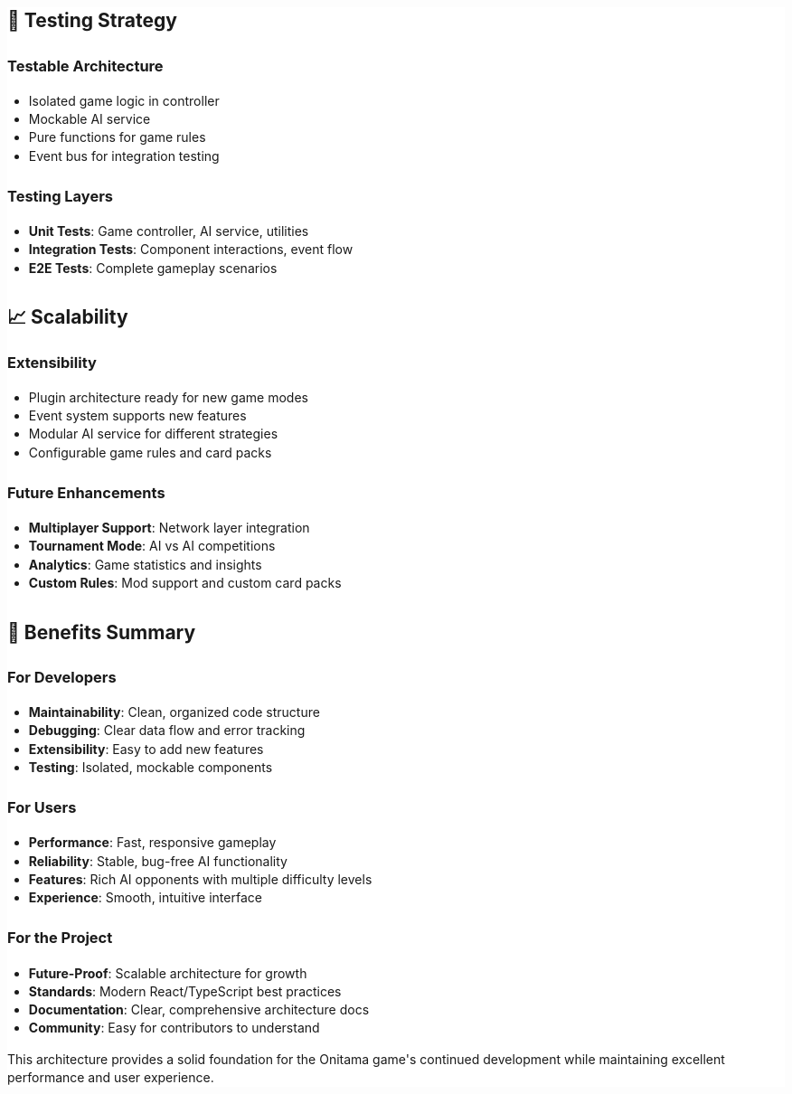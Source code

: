 ## 🧪 Testing Strategy

### **Testable Architecture**
- Isolated game logic in controller
- Mockable AI service
- Pure functions for game rules
- Event bus for integration testing

### **Testing Layers**
- **Unit Tests**: Game controller, AI service, utilities
- **Integration Tests**: Component interactions, event flow
- **E2E Tests**: Complete gameplay scenarios

## 📈 Scalability

### **Extensibility**
- Plugin architecture ready for new game modes
- Event system supports new features
- Modular AI service for different strategies
- Configurable game rules and card packs

### **Future Enhancements**
- **Multiplayer Support**: Network layer integration
- **Tournament Mode**: AI vs AI competitions
- **Analytics**: Game statistics and insights
- **Custom Rules**: Mod support and custom card packs

## 🎯 Benefits Summary

### **For Developers**
- **Maintainability**: Clean, organized code structure
- **Debugging**: Clear data flow and error tracking  
- **Extensibility**: Easy to add new features
- **Testing**: Isolated, mockable components

### **For Users**
- **Performance**: Fast, responsive gameplay
- **Reliability**: Stable, bug-free AI functionality
- **Features**: Rich AI opponents with multiple difficulty levels
- **Experience**: Smooth, intuitive interface

### **For the Project**
- **Future-Proof**: Scalable architecture for growth
- **Standards**: Modern React/TypeScript best practices
- **Documentation**: Clear, comprehensive architecture docs
- **Community**: Easy for contributors to understand

This architecture provides a solid foundation for the Onitama game's continued development while maintaining excellent performance and user experience.